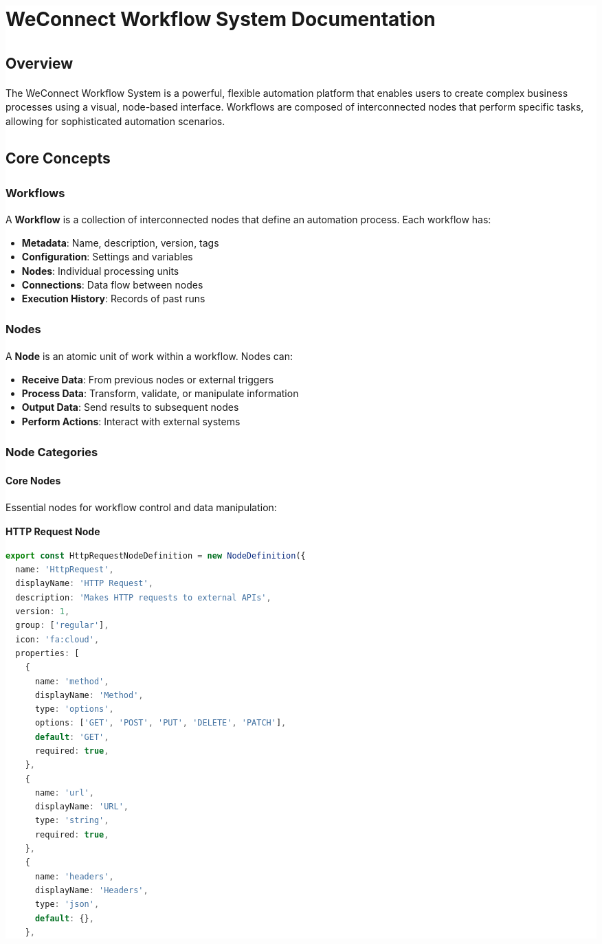 # WeConnect Workflow System Documentation

## Overview

The WeConnect Workflow System is a powerful, flexible automation platform that enables users to create complex business processes using a visual, node-based interface. Workflows are composed of interconnected nodes that perform specific tasks, allowing for sophisticated automation scenarios.

## Core Concepts

### Workflows
A **Workflow** is a collection of interconnected nodes that define an automation process. Each workflow has:
- **Metadata**: Name, description, version, tags
- **Configuration**: Settings and variables
- **Nodes**: Individual processing units
- **Connections**: Data flow between nodes
- **Execution History**: Records of past runs

### Nodes
A **Node** is an atomic unit of work within a workflow. Nodes can:
- **Receive Data**: From previous nodes or external triggers
- **Process Data**: Transform, validate, or manipulate information
- **Output Data**: Send results to subsequent nodes
- **Perform Actions**: Interact with external systems

### Node Categories

#### Core Nodes
Essential nodes for workflow control and data manipulation:

**HTTP Request Node**
```typescript
export const HttpRequestNodeDefinition = new NodeDefinition({
  name: 'HttpRequest',
  displayName: 'HTTP Request',
  description: 'Makes HTTP requests to external APIs',
  version: 1,
  group: ['regular'],
  icon: 'fa:cloud',
  properties: [
    {
      name: 'method',
      displayName: 'Method',
      type: 'options',
      options: ['GET', 'POST', 'PUT', 'DELETE', 'PATCH'],
      default: 'GET',
      required: true,
    },
    {
      name: 'url',
      displayName: 'URL',
      type: 'string',
      required: true,
    },
    {
      name: 'headers',
      displayName: 'Headers',
      type: 'json',
      default: {},
    },
```